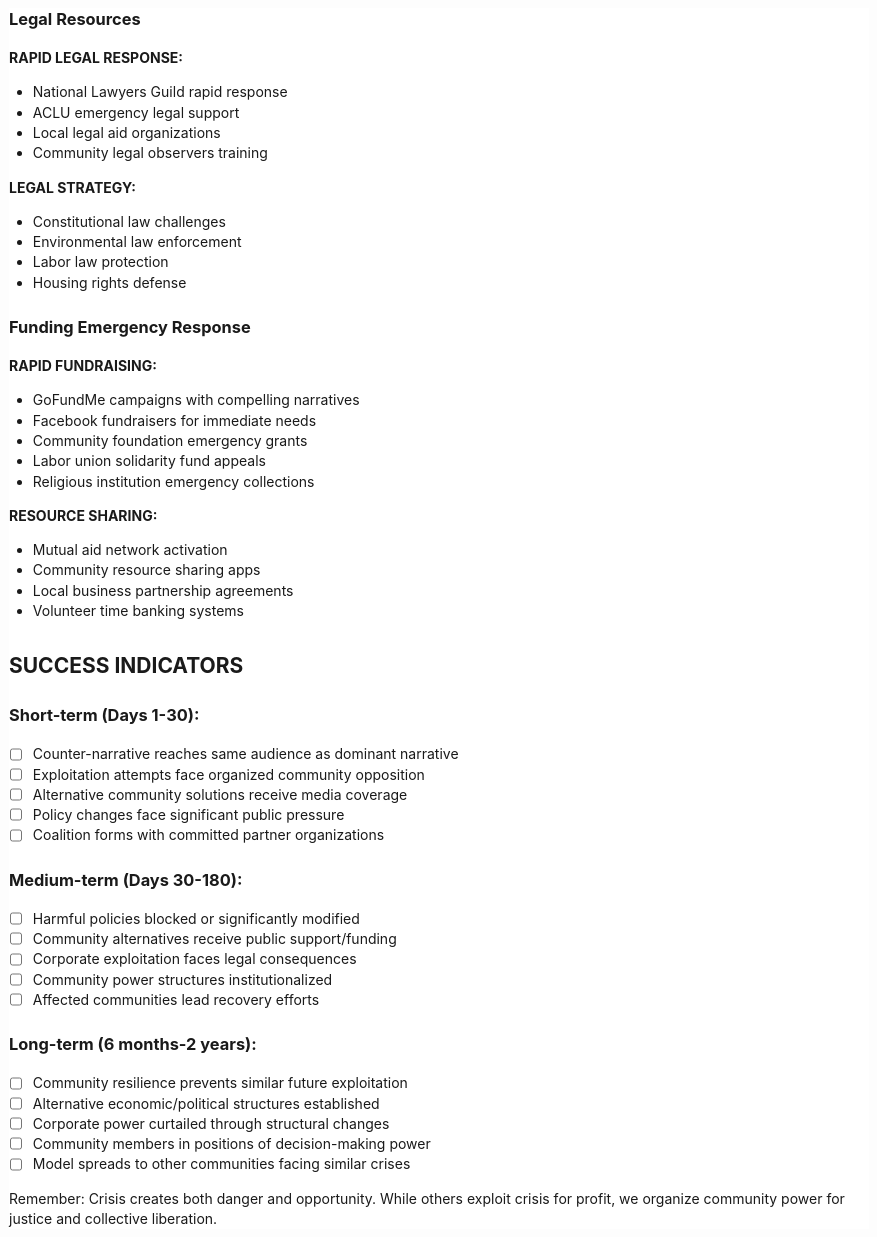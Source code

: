### Legal Resources
**RAPID LEGAL RESPONSE:**
- National Lawyers Guild rapid response
- ACLU emergency legal support
- Local legal aid organizations
- Community legal observers training

**LEGAL STRATEGY:**
- Constitutional law challenges
- Environmental law enforcement
- Labor law protection
- Housing rights defense

### Funding Emergency Response
**RAPID FUNDRAISING:**
- GoFundMe campaigns with compelling narratives
- Facebook fundraisers for immediate needs
- Community foundation emergency grants
- Labor union solidarity fund appeals
- Religious institution emergency collections

**RESOURCE SHARING:**
- Mutual aid network activation
- Community resource sharing apps
- Local business partnership agreements
- Volunteer time banking systems

## SUCCESS INDICATORS

### Short-term (Days 1-30):
- [ ] Counter-narrative reaches same audience as dominant narrative
- [ ] Exploitation attempts face organized community opposition
- [ ] Alternative community solutions receive media coverage
- [ ] Policy changes face significant public pressure
- [ ] Coalition forms with committed partner organizations

### Medium-term (Days 30-180):
- [ ] Harmful policies blocked or significantly modified
- [ ] Community alternatives receive public support/funding
- [ ] Corporate exploitation faces legal consequences
- [ ] Community power structures institutionalized
- [ ] Affected communities lead recovery efforts

### Long-term (6 months-2 years):
- [ ] Community resilience prevents similar future exploitation
- [ ] Alternative economic/political structures established
- [ ] Corporate power curtailed through structural changes
- [ ] Community members in positions of decision-making power
- [ ] Model spreads to other communities facing similar crises

Remember: Crisis creates both danger and opportunity. While others exploit crisis for profit, we organize community power for justice and collective liberation.
